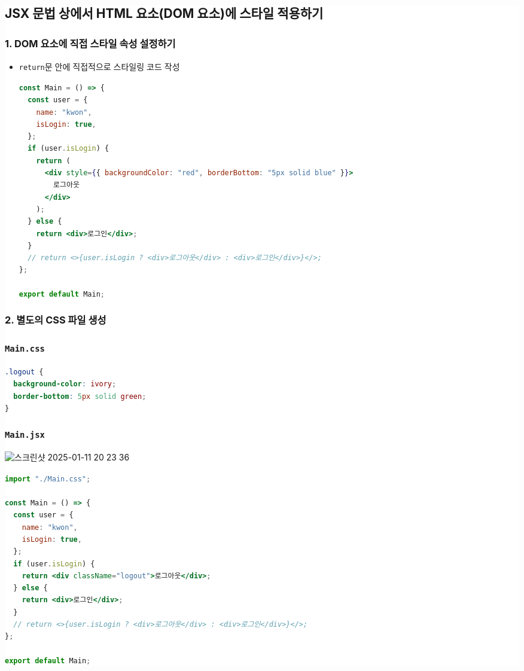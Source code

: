 # 

## JSX 문법 상에서 HTML 요소(DOM 요소)에 스타일 적용하기

### 1. DOM 요소에 직접 스타일 속성 설정하기

- `return`문 안에 직접적으로 스타일링 코드 작성
    
    ```jsx
    const Main = () => {
      const user = {
        name: "kwon",
        isLogin: true,
      };
      if (user.isLogin) {
        return (
          <div style={{ backgroundColor: "red", borderBottom: "5px solid blue" }}>
            로그아웃
          </div>
        );
      } else {
        return <div>로그인</div>;
      }
      // return <>{user.isLogin ? <div>로그아웃</div> : <div>로그인</div>}</>;
    };
    
    export default Main;
    ```
    

### 2. 별도의 CSS 파일 생성

### `Main.css`

```css
.logout {
  background-color: ivory;
  border-bottom: 5px solid green;
}
```

### `Main.jsx`

<img width="300" alt="스크린샷 2025-01-11 20 23 36" src="https://github.com/user-attachments/assets/6f08f396-49d0-415d-859e-4f6f33b23885" />

```jsx
import "./Main.css";

const Main = () => {
  const user = {
    name: "kwon",
    isLogin: true,
  };
  if (user.isLogin) {
    return <div className="logout">로그아웃</div>;
  } else {
    return <div>로그인</div>;
  }
  // return <>{user.isLogin ? <div>로그아웃</div> : <div>로그인</div>}</>;
};

export default Main;
```

